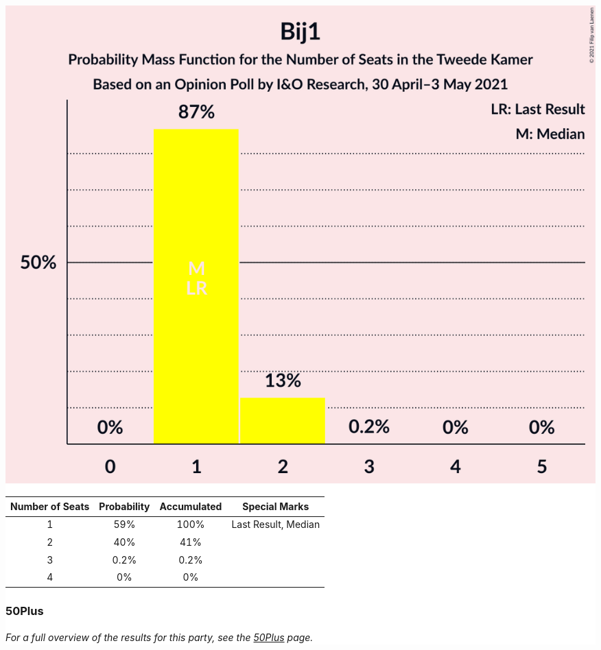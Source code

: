 ![Graph with seats probability mass function not yet produced](2021-05-03-IOResearch-seats-pmf-bij1.png "Seats Probability Mass Function")

| Number of Seats | Probability | Accumulated | Special Marks |
|:---------------:|:-----------:|:-----------:|:-------------:|
| 1 | 59% | 100% | Last Result, Median |
| 2 | 40% | 41% |  |
| 3 | 0.2% | 0.2% |  |
| 4 | 0% | 0% |  |

### 50Plus

*For a full overview of the results for this party, see the [50Plus](party-50plus.html) page.*
